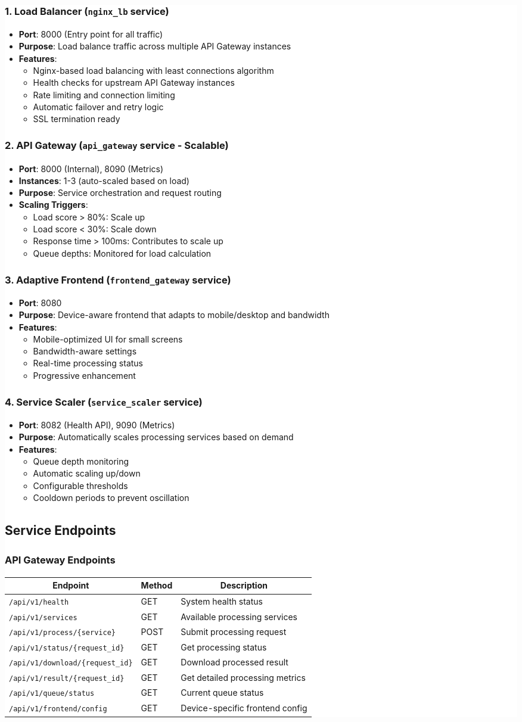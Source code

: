 ### 1. Load Balancer (`nginx_lb` service)
- **Port**: 8000 (Entry point for all traffic)
- **Purpose**: Load balance traffic across multiple API Gateway instances
- **Features**:
  - Nginx-based load balancing with least connections algorithm
  - Health checks for upstream API Gateway instances
  - Rate limiting and connection limiting
  - Automatic failover and retry logic
  - SSL termination ready

### 2. API Gateway (`api_gateway` service - Scalable)
- **Port**: 8000 (Internal), 8090 (Metrics)
- **Instances**: 1-3 (auto-scaled based on load)
- **Purpose**: Service orchestration and request routing
- **Scaling Triggers**:
  - Load score > 80%: Scale up
  - Load score < 30%: Scale down
  - Response time > 100ms: Contributes to scale up
  - Queue depths: Monitored for load calculation

### 3. Adaptive Frontend (`frontend_gateway` service)
- **Port**: 8080
- **Purpose**: Device-aware frontend that adapts to mobile/desktop and bandwidth
- **Features**:
  - Mobile-optimized UI for small screens
  - Bandwidth-aware settings
  - Real-time processing status
  - Progressive enhancement

### 4. Service Scaler (`service_scaler` service)
- **Port**: 8082 (Health API), 9090 (Metrics)
- **Purpose**: Automatically scales processing services based on demand
- **Features**:
  - Queue depth monitoring
  - Automatic scaling up/down
  - Configurable thresholds
  - Cooldown periods to prevent oscillation

## Service Endpoints

### API Gateway Endpoints

| Endpoint | Method | Description |
|----------|---------|-------------|
| `/api/v1/health` | GET | System health status |
| `/api/v1/services` | GET | Available processing services |
| `/api/v1/process/{service}` | POST | Submit processing request |
| `/api/v1/status/{request_id}` | GET | Get processing status |
| `/api/v1/download/{request_id}` | GET | Download processed result |
| `/api/v1/result/{request_id}` | GET | Get detailed processing metrics |
| `/api/v1/queue/status` | GET | Current queue status |
| `/api/v1/frontend/config` | GET | Device-specific frontend config |
